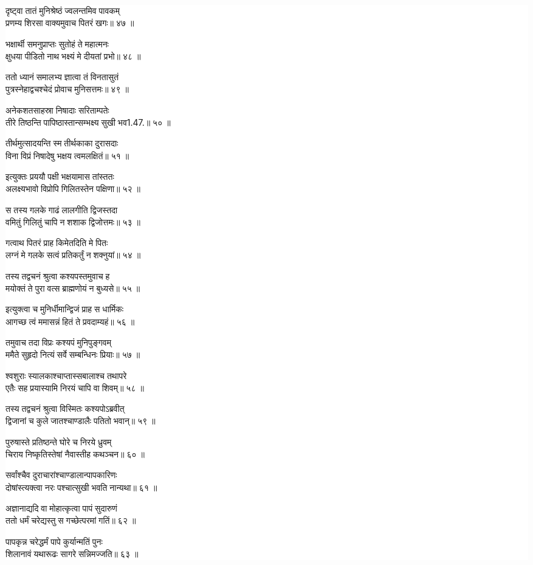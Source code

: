 
दृष्ट्वा तातं मुनिश्रेष्ठं ज्वलन्तमिव पावकम्  
प्रणम्य शिरसा वाक्यमुवाच पितरं खगः॥ ४७ ॥


भक्षार्थी समनुप्राप्तः सुतोहं ते महात्मनः  
क्षुधया पीडितो नाथ भक्ष्यं मे दीयतां प्रभो॥ ४८ ॥


ततो ध्यानं समालभ्य ज्ञात्वा तं विनतासुतं  
पुत्रस्नेहाद्वचश्चेदं प्रोवाच मुनिसत्तमः॥ ४९ ॥


अनेकशतसाहस्रा निषादाः सरिताम्पतेः  
तीरे तिष्ठन्ति पापिष्ठास्तान्सम्भक्ष्य सुखी भव1.47.॥ ५० ॥


तीर्थमुत्सादयन्ति स्म तीर्थकाका दुरासदाः  
विना विप्रं निषादेषु भक्षय त्वमलक्षितं॥ ५१ ॥


इत्युक्तः प्रययौ पक्षी भक्षयामास तांस्ततः  
अलक्ष्यभावो विप्रोपि गिलितस्तेन पक्षिणा॥ ५२ ॥


स तस्य गलके गाढं लालगीति द्विजस्तदा  
वमितुं गिलितुं चापि न शशाक द्विजोत्तमः॥ ५३ ॥


गत्वाथ पितरं प्राह किमेतदिति मे पितः  
लग्नं मे गलके सत्वं प्रतिकर्तुं न शक्नुयां॥ ५४ ॥


तस्य तद्वचनं श्रुत्वा कश्यपस्तमुवाच ह  
मयोक्तं ते पुरा वत्स ब्राह्मणोयं न बुध्यसे॥ ५५ ॥


इत्युक्त्वा च मुनिर्धीमान्द्विजं प्राह स धार्मिकः  
आगच्छ त्वं ममासन्नं हितं ते प्रवदाम्यहं॥ ५६ ॥


तमुवाच तदा विप्रः कश्यपं मुनिपुङ्गवम्  
ममैते सुहृदो नित्यं सर्वे सम्बन्धिनः प्रियाः॥ ५७ ॥


श्वशुराः स्यालकाश्चाप्तास्सबालाश्च तथापरे  
एतैः सह प्रयास्यामि निरयं चापि वा शिवम्॥ ५८ ॥


तस्य तद्वचनं श्रुत्वा विस्मितः कश्यपोऽब्रवीत्  
द्विजानां च कुले जातश्चाण्डालैः पतितो भवान्॥ ५९ ॥


पुरुषास्ते प्रतिष्ठन्ते घोरे च निरये ध्रुवम्  
चिराय निष्कृतिस्तेषां नैवास्तीह कथञ्चन॥ ६० ॥


सर्वांश्चैव दुराचारांश्चाण्डालान्पापकारिणः  
दोषांस्त्यक्त्वा नरः पश्चात्सुखी भवति नान्यथा॥ ६१ ॥


अज्ञानाद्यदि वा मोहात्कृत्वा पापं सुदारुणं  
ततो धर्मं चरेद्यस्तु स गच्छेत्परमां गतिं॥ ६२ ॥


पापकृन्न चरेद्धर्मं पापे कुर्यान्मतिं पुनः  
शिलानावं यथारूढः सागरे सन्निमज्जति॥ ६३ ॥
